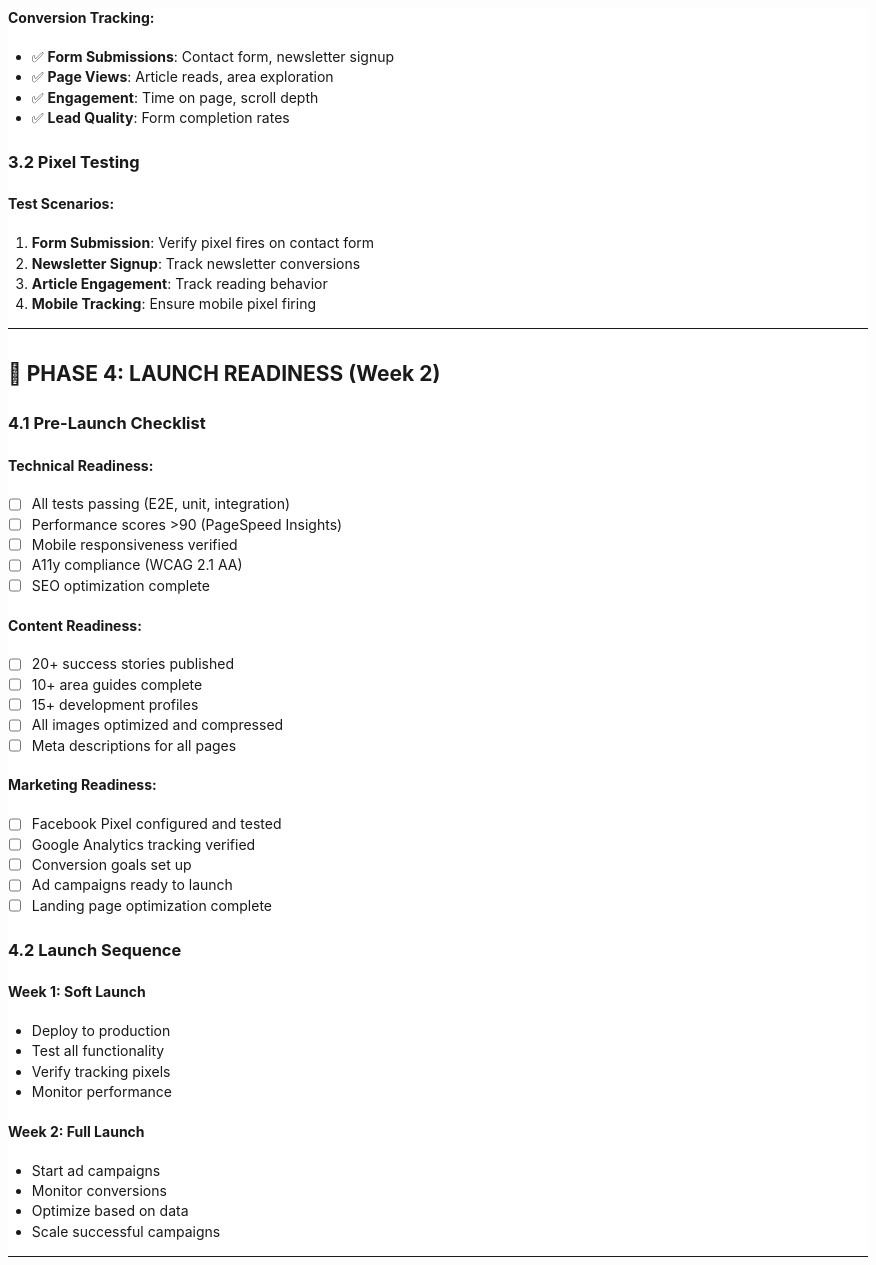 #### **Conversion Tracking:**
- ✅ **Form Submissions**: Contact form, newsletter signup
- ✅ **Page Views**: Article reads, area exploration
- ✅ **Engagement**: Time on page, scroll depth
- ✅ **Lead Quality**: Form completion rates

### **3.2 Pixel Testing**

#### **Test Scenarios:**
1. **Form Submission**: Verify pixel fires on contact form
2. **Newsletter Signup**: Track newsletter conversions
3. **Article Engagement**: Track reading behavior
4. **Mobile Tracking**: Ensure mobile pixel firing

---

## 🚀 **PHASE 4: LAUNCH READINESS (Week 2)**

### **4.1 Pre-Launch Checklist**

#### **Technical Readiness:**
- [ ] All tests passing (E2E, unit, integration)
- [ ] Performance scores >90 (PageSpeed Insights)
- [ ] Mobile responsiveness verified
- [ ] A11y compliance (WCAG 2.1 AA)
- [ ] SEO optimization complete

#### **Content Readiness:**
- [ ] 20+ success stories published
- [ ] 10+ area guides complete
- [ ] 15+ development profiles
- [ ] All images optimized and compressed
- [ ] Meta descriptions for all pages

#### **Marketing Readiness:**
- [ ] Facebook Pixel configured and tested
- [ ] Google Analytics tracking verified
- [ ] Conversion goals set up
- [ ] Ad campaigns ready to launch
- [ ] Landing page optimization complete

### **4.2 Launch Sequence**

#### **Week 1: Soft Launch**
- Deploy to production
- Test all functionality
- Verify tracking pixels
- Monitor performance

#### **Week 2: Full Launch**
- Start ad campaigns
- Monitor conversions
- Optimize based on data
- Scale successful campaigns

---